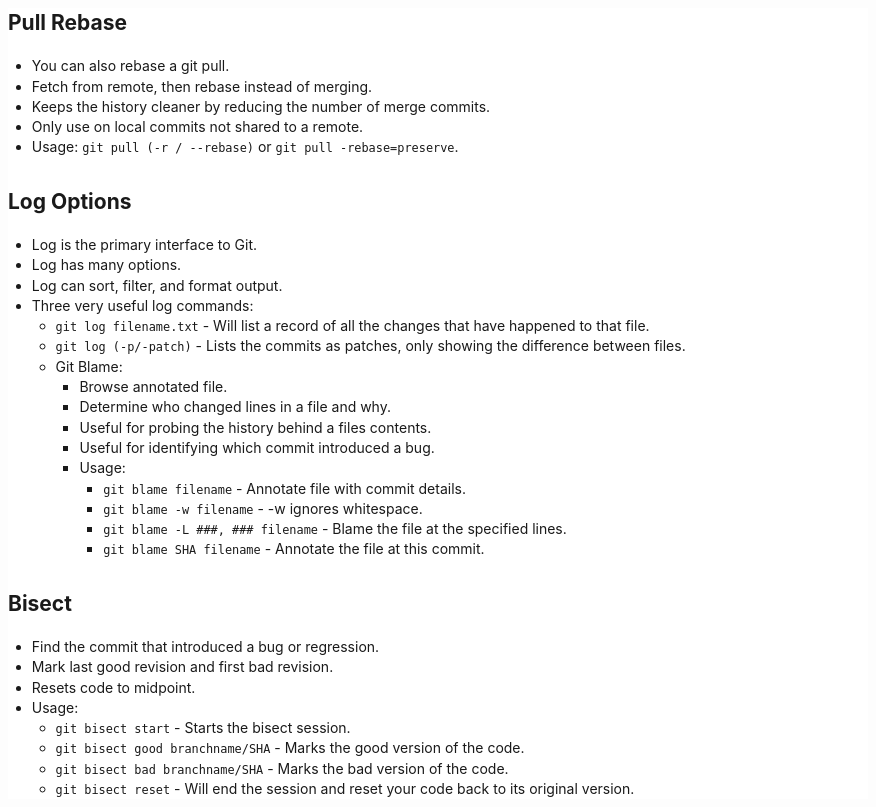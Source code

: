## Pull Rebase
- You can also rebase a git pull.
- Fetch from remote, then rebase instead of merging.
- Keeps the history cleaner by reducing the number of merge commits.
- Only use on local commits not shared to a remote.
- Usage: `git pull (-r / --rebase)` or `git pull -rebase=preserve`.

## Log Options
- Log is the primary interface to Git.
- Log has many options.
- Log can sort, filter, and format output.
- Three very useful log commands:
  - `git log filename.txt` - Will list a record of all the changes that have happened to that file.
  - `git log (-p/-patch)` - Lists the commits as patches, only showing the difference between files.
  - Git Blame:
    - Browse annotated file.
    - Determine who changed lines in a file and why.
    - Useful for probing the history behind a files contents.
    - Useful for identifying which commit introduced a bug.
    - Usage:
      - `git blame filename` - Annotate file with commit details.
      - `git blame -w filename` - -w ignores whitespace.
      - `git blame -L ###, ### filename` - Blame the file at the specified lines.
      - `git blame SHA filename` - Annotate the file at this commit.

## Bisect
- Find the commit that introduced a bug or regression.
- Mark last good revision and first bad revision.
- Resets code to midpoint.
- Usage:
  - `git bisect start` - Starts the bisect session.
  - `git bisect good branchname/SHA` - Marks the good version of the code.
  - `git bisect bad branchname/SHA` - Marks the bad version of the code.
  - `git bisect reset` - Will end the session and reset your code back to its original version.
